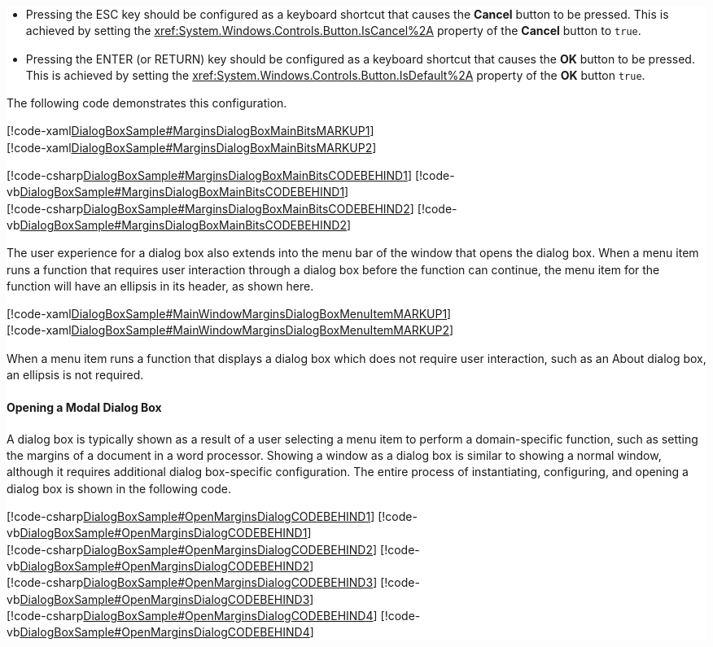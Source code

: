 - Pressing the ESC key should be configured as a keyboard shortcut that causes the **Cancel** button to be pressed. This is achieved by setting the <xref:System.Windows.Controls.Button.IsCancel%2A> property of the **Cancel** button to `true`.  
  
- Pressing the ENTER (or RETURN) key should be configured as a keyboard shortcut that causes the **OK** button to be pressed. This is achieved by setting the <xref:System.Windows.Controls.Button.IsDefault%2A> property of the **OK** button `true`.  
  
 The following code demonstrates this configuration.  
  
 [!code-xaml[DialogBoxSample#MarginsDialogBoxMainBitsMARKUP1](../../../../samples/snippets/csharp/VS_Snippets_Wpf/DialogBoxSample/CSharp/MarginsDialogBox.xaml#marginsdialogboxmainbitsmarkup1)]  
[!code-xaml[DialogBoxSample#MarginsDialogBoxMainBitsMARKUP2](../../../../samples/snippets/csharp/VS_Snippets_Wpf/DialogBoxSample/CSharp/MarginsDialogBox.xaml#marginsdialogboxmainbitsmarkup2)]  
  
 [!code-csharp[DialogBoxSample#MarginsDialogBoxMainBitsCODEBEHIND1](../../../../samples/snippets/csharp/VS_Snippets_Wpf/DialogBoxSample/CSharp/MarginsDialogBox.xaml.cs#marginsdialogboxmainbitscodebehind1)]
 [!code-vb[DialogBoxSample#MarginsDialogBoxMainBitsCODEBEHIND1](../../../../samples/snippets/visualbasic/VS_Snippets_Wpf/DialogBoxSample/VisualBasic/MarginsDialogBox.xaml.vb#marginsdialogboxmainbitscodebehind1)]  
[!code-csharp[DialogBoxSample#MarginsDialogBoxMainBitsCODEBEHIND2](../../../../samples/snippets/csharp/VS_Snippets_Wpf/DialogBoxSample/CSharp/MarginsDialogBox.xaml.cs#marginsdialogboxmainbitscodebehind2)]
[!code-vb[DialogBoxSample#MarginsDialogBoxMainBitsCODEBEHIND2](../../../../samples/snippets/visualbasic/VS_Snippets_Wpf/DialogBoxSample/VisualBasic/MarginsDialogBox.xaml.vb#marginsdialogboxmainbitscodebehind2)]  
  
 The user experience for a dialog box also extends into the menu bar of the window that opens the dialog box. When a menu item runs a function that requires user interaction through a dialog box before the function can continue, the menu item for the function will have an ellipsis in its header, as shown here.  
  
 [!code-xaml[DialogBoxSample#MainWindowMarginsDialogBoxMenuItemMARKUP1](../../../../samples/snippets/csharp/VS_Snippets_Wpf/DialogBoxSample/CSharp/MainWindow.xaml#mainwindowmarginsdialogboxmenuitemmarkup1)]  
[!code-xaml[DialogBoxSample#MainWindowMarginsDialogBoxMenuItemMARKUP2](../../../../samples/snippets/csharp/VS_Snippets_Wpf/DialogBoxSample/CSharp/MainWindow.xaml#mainwindowmarginsdialogboxmenuitemmarkup2)]  
  
 When a menu item runs a function that displays a dialog box which does not require user interaction, such as an About dialog box, an ellipsis is not required.  
  
#### Opening a Modal Dialog Box  
 A dialog box is typically shown as a result of a user selecting a menu item to perform a domain-specific function, such as setting the margins of a document in a word processor. Showing a window as a dialog box is similar to showing a normal window, although it requires additional dialog box-specific configuration. The entire process of instantiating, configuring, and opening a dialog box is shown in the following code.  
  
 [!code-csharp[DialogBoxSample#OpenMarginsDialogCODEBEHIND1](../../../../samples/snippets/csharp/VS_Snippets_Wpf/DialogBoxSample/CSharp/MainWindow.xaml.cs#openmarginsdialogcodebehind1)]
 [!code-vb[DialogBoxSample#OpenMarginsDialogCODEBEHIND1](../../../../samples/snippets/visualbasic/VS_Snippets_Wpf/DialogBoxSample/VisualBasic/MainWindow.xaml.vb#openmarginsdialogcodebehind1)]  
[!code-csharp[DialogBoxSample#OpenMarginsDialogCODEBEHIND2](../../../../samples/snippets/csharp/VS_Snippets_Wpf/DialogBoxSample/CSharp/MainWindow.xaml.cs#openmarginsdialogcodebehind2)]
[!code-vb[DialogBoxSample#OpenMarginsDialogCODEBEHIND2](../../../../samples/snippets/visualbasic/VS_Snippets_Wpf/DialogBoxSample/VisualBasic/MainWindow.xaml.vb#openmarginsdialogcodebehind2)]  
[!code-csharp[DialogBoxSample#OpenMarginsDialogCODEBEHIND3](../../../../samples/snippets/csharp/VS_Snippets_Wpf/DialogBoxSample/CSharp/MainWindow.xaml.cs#openmarginsdialogcodebehind3)]
[!code-vb[DialogBoxSample#OpenMarginsDialogCODEBEHIND3](../../../../samples/snippets/visualbasic/VS_Snippets_Wpf/DialogBoxSample/VisualBasic/MainWindow.xaml.vb#openmarginsdialogcodebehind3)]  
[!code-csharp[DialogBoxSample#OpenMarginsDialogCODEBEHIND4](../../../../samples/snippets/csharp/VS_Snippets_Wpf/DialogBoxSample/CSharp/MainWindow.xaml.cs#openmarginsdialogcodebehind4)]
[!code-vb[DialogBoxSample#OpenMarginsDialogCODEBEHIND4](../../../../samples/snippets/visualbasic/VS_Snippets_Wpf/DialogBoxSample/VisualBasic/MainWindow.xaml.vb#openmarginsdialogcodebehind4)]  
  